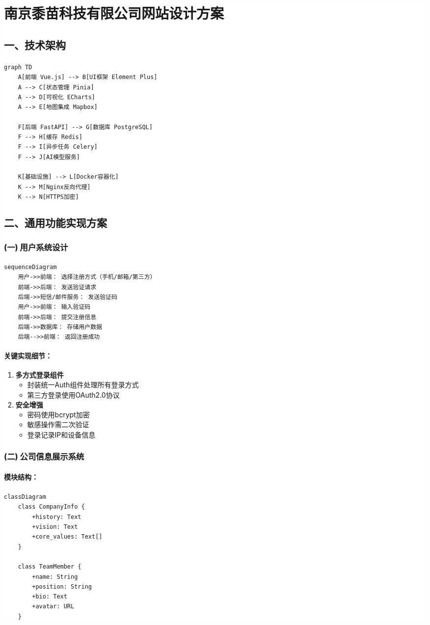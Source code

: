 # 南京黍苗科技有限公司网站设计方案

## 一、技术架构

```mermaid
graph TD
    A[前端 Vue.js] --> B[UI框架 Element Plus]
    A --> C[状态管理 Pinia]
    A --> D[可视化 ECharts]
    A --> E[地图集成 Mapbox]
    
    F[后端 FastAPI] --> G[数据库 PostgreSQL]
    F --> H[缓存 Redis]
    F --> I[异步任务 Celery]
    F --> J[AI模型服务]
    
    K[基础设施] --> L[Docker容器化]
    K --> M[Nginx反向代理]
    K --> N[HTTPS加密]
```

## 二、通用功能实现方案

### (一) 用户系统设计

```mermaid
sequenceDiagram
    用户->>前端： 选择注册方式（手机/邮箱/第三方）
    前端->>后端： 发送验证请求
    后端->>短信/邮件服务： 发送验证码
    用户->>前端： 输入验证码
    前端->>后端： 提交注册信息
    后端->>数据库： 存储用户数据
    后端-->>前端： 返回注册成功
```

#### 关键实现细节：
1. **多方式登录组件**
   - 封装统一Auth组件处理所有登录方式
   - 第三方登录使用OAuth2.0协议
2. **安全增强**
   - 密码使用bcrypt加密
   - 敏感操作需二次验证
   - 登录记录IP和设备信息

### (二) 公司信息展示系统

#### 模块结构：
```mermaid
classDiagram
    class CompanyInfo {
        +history: Text
        +vision: Text
        +core_values: Text[]
    }
    
    class TeamMember {
        +name: String
        +position: String
        +bio: Text
        +avatar: URL
    }
```